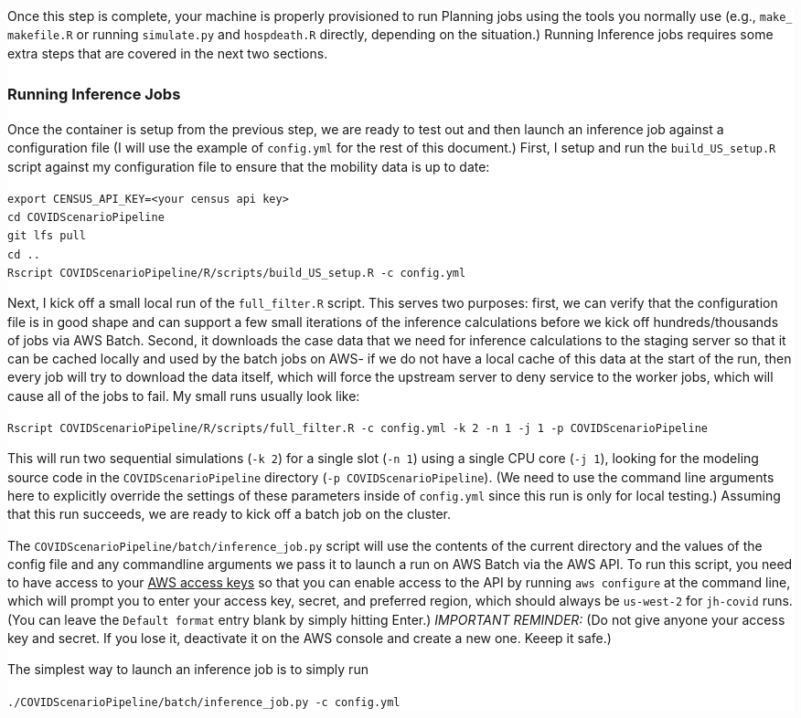 Once this step is complete, your machine is properly provisioned to run Planning jobs using the tools you normally use (e.g., `make_makefile.R` or running `simulate.py` and `hospdeath.R` directly, depending on the situation.) Running Inference jobs requires some extra steps that are covered in the next two sections.

### Running Inference Jobs

Once the container is setup from the previous step, we are ready to test out and then launch an inference job against a configuration file (I will use the example of `config.yml` for the rest of this document.) First, I setup and run the `build_US_setup.R` script against my configuration file to ensure that the mobility data is up to date:

```
export CENSUS_API_KEY=<your census api key>
cd COVIDScenarioPipeline
git lfs pull
cd ..
Rscript COVIDScenarioPipeline/R/scripts/build_US_setup.R -c config.yml
```

Next, I kick off a small local run of the `full_filter.R` script. This serves two purposes: first, we can verify that the configuration file is in good shape and can support a few small iterations of the inference calculations before we kick off hundreds/thousands of jobs via AWS Batch. Second, it downloads the case data that we need for inference calculations to the staging server so that it can be cached locally and used by the batch jobs on AWS- if we do not have a local cache of this data at the start of the run, then every job will try to download the data itself, which will force the upstream server to deny service to the worker jobs, which will cause all of the jobs to fail. My small runs usually look like:

```
Rscript COVIDScenarioPipeline/R/scripts/full_filter.R -c config.yml -k 2 -n 1 -j 1 -p COVIDScenarioPipeline
```

This will run two sequential simulations (`-k 2`) for a single slot (`-n 1`) using a single CPU core (`-j 1`), looking for the modeling source code in the `COVIDScenarioPipeline` directory (`-p COVIDScenarioPipeline`). (We need to use the command line arguments here to explicitly override the settings of these parameters inside of `config.yml` since this run is only for local testing.) Assuming that this run succeeds, we are ready to kick off a batch job on the cluster.

The `COVIDScenarioPipeline/batch/inference_job.py` script will use the contents of the current directory and the values of the config file and any commandline arguments we pass it to launch a run on AWS Batch via the AWS API. To run this script, you need to have access to your [AWS access keys](https://docs.aws.amazon.com/IAM/latest/UserGuide/id\_credentials\_access-keys.html) so that you can enable access to the API by running `aws configure` at the command line, which will prompt you to enter your access key, secret, and preferred region, which should always be `us-west-2` for `jh-covid` runs. (You can leave the `Default format` entry blank by simply hitting Enter.) _IMPORTANT REMINDER:_ (Do not give anyone your access key and secret. If you lose it, deactivate it on the AWS console and create a new one. Keeep it safe.)

The simplest way to launch an inference job is to simply run

```
./COVIDScenarioPipeline/batch/inference_job.py -c config.yml
```
